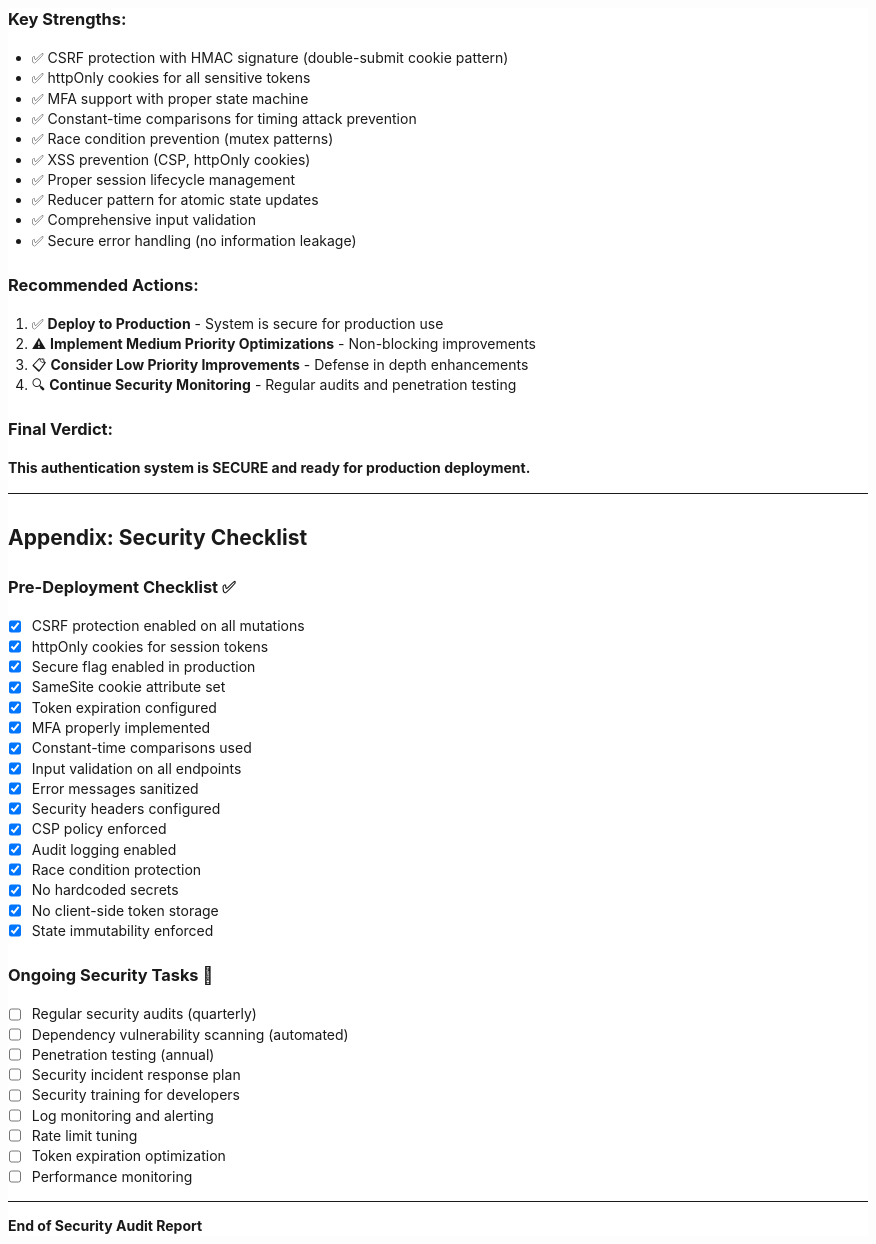### Key Strengths:
- ✅ CSRF protection with HMAC signature (double-submit cookie pattern)
- ✅ httpOnly cookies for all sensitive tokens
- ✅ MFA support with proper state machine
- ✅ Constant-time comparisons for timing attack prevention
- ✅ Race condition prevention (mutex patterns)
- ✅ XSS prevention (CSP, httpOnly cookies)
- ✅ Proper session lifecycle management
- ✅ Reducer pattern for atomic state updates
- ✅ Comprehensive input validation
- ✅ Secure error handling (no information leakage)

### Recommended Actions:
1. ✅ **Deploy to Production** - System is secure for production use
2. ⚠️ **Implement Medium Priority Optimizations** - Non-blocking improvements
3. 📋 **Consider Low Priority Improvements** - Defense in depth enhancements
4. 🔍 **Continue Security Monitoring** - Regular audits and penetration testing

### Final Verdict:
**This authentication system is SECURE and ready for production deployment.**

---

## Appendix: Security Checklist

### Pre-Deployment Checklist ✅

- [x] CSRF protection enabled on all mutations
- [x] httpOnly cookies for session tokens
- [x] Secure flag enabled in production
- [x] SameSite cookie attribute set
- [x] Token expiration configured
- [x] MFA properly implemented
- [x] Constant-time comparisons used
- [x] Input validation on all endpoints
- [x] Error messages sanitized
- [x] Security headers configured
- [x] CSP policy enforced
- [x] Audit logging enabled
- [x] Race condition protection
- [x] No hardcoded secrets
- [x] No client-side token storage
- [x] State immutability enforced

### Ongoing Security Tasks 🔄

- [ ] Regular security audits (quarterly)
- [ ] Dependency vulnerability scanning (automated)
- [ ] Penetration testing (annual)
- [ ] Security incident response plan
- [ ] Security training for developers
- [ ] Log monitoring and alerting
- [ ] Rate limit tuning
- [ ] Token expiration optimization
- [ ] Performance monitoring

---

**End of Security Audit Report**
